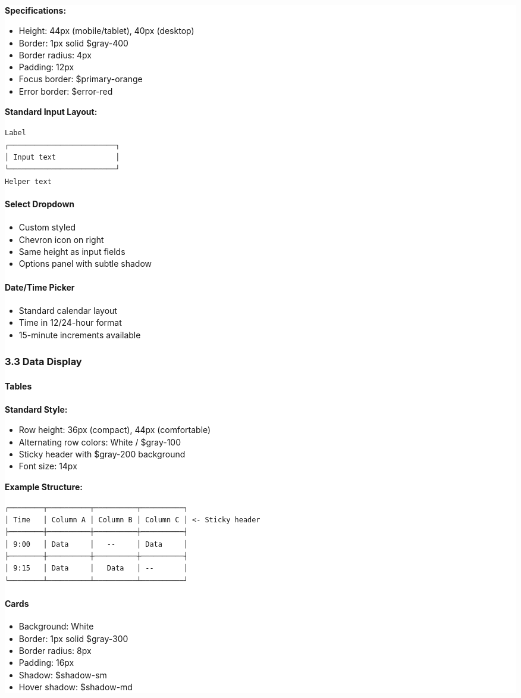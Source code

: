 ```typescript
```

**Specifications:**
- Height: 44px (mobile/tablet), 40px (desktop)
- Border: 1px solid $gray-400
- Border radius: 4px
- Padding: 12px
- Focus border: $primary-orange
- Error border: $error-red

**Standard Input Layout:**
```
Label
┌─────────────────────────┐
│ Input text              │
└─────────────────────────┘
Helper text
```

#### Select Dropdown
- Custom styled
- Chevron icon on right
- Same height as input fields
- Options panel with subtle shadow

#### Date/Time Picker
- Standard calendar layout
- Time in 12/24-hour format
- 15-minute increments available

### 3.3 Data Display

#### Tables

**Standard Style:**
- Row height: 36px (compact), 44px (comfortable)
- Alternating row colors: White / $gray-100
- Sticky header with $gray-200 background
- Font size: 14px

**Example Structure:**
```
┌────────┬──────────┬──────────┬──────────┐
│ Time   │ Column A │ Column B │ Column C │ <- Sticky header
├────────┼──────────┼──────────┼──────────┤
│ 9:00   │ Data     │   --     │ Data     │
├────────┼──────────┼──────────┼──────────┤
│ 9:15   │ Data     │   Data   │ --       │
└────────┴──────────┴──────────┴──────────┘
```

#### Cards
- Background: White
- Border: 1px solid $gray-300
- Border radius: 8px
- Padding: 16px
- Shadow: $shadow-sm
- Hover shadow: $shadow-md
